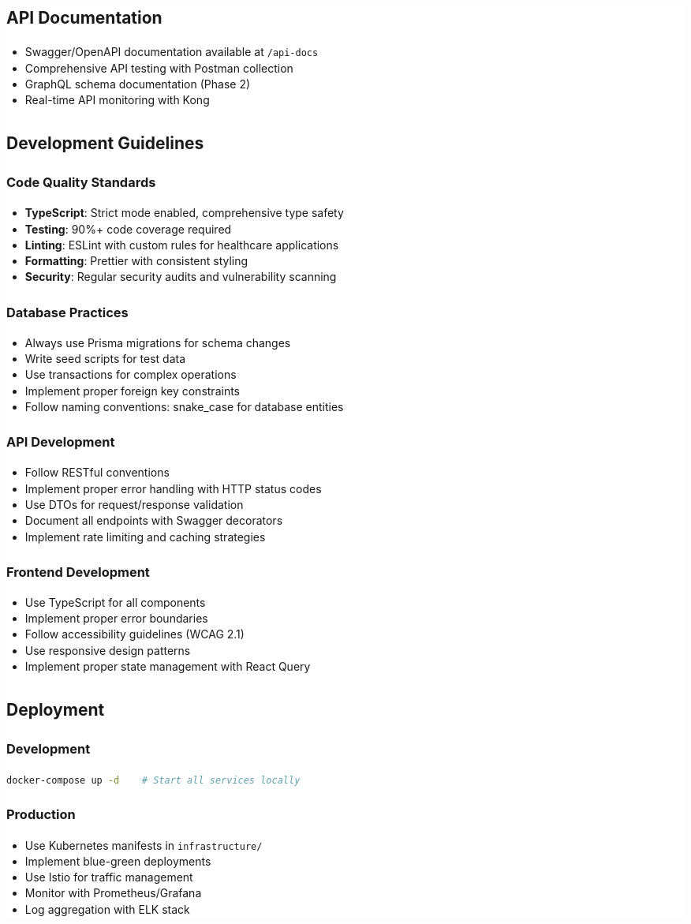 ## API Documentation

- Swagger/OpenAPI documentation available at `/api-docs`
- Comprehensive API testing with Postman collection
- GraphQL schema documentation (Phase 2)
- Real-time API monitoring with Kong

## Development Guidelines

### Code Quality Standards
- **TypeScript**: Strict mode enabled, comprehensive type safety
- **Testing**: 90%+ code coverage required
- **Linting**: ESLint with custom rules for healthcare applications
- **Formatting**: Prettier with consistent styling
- **Security**: Regular security audits and vulnerability scanning

### Database Practices
- Always use Prisma migrations for schema changes
- Write seed scripts for test data
- Use transactions for complex operations
- Implement proper foreign key constraints
- Follow naming conventions: snake_case for database entities

### API Development
- Follow RESTful conventions
- Implement proper error handling with HTTP status codes
- Use DTOs for request/response validation
- Document all endpoints with Swagger decorators
- Implement rate limiting and caching strategies

### Frontend Development
- Use TypeScript for all components
- Implement proper error boundaries
- Follow accessibility guidelines (WCAG 2.1)
- Use responsive design patterns
- Implement proper state management with React Query

## Deployment

### Development
```bash
docker-compose up -d    # Start all services locally
```

### Production
- Use Kubernetes manifests in `infrastructure/`
- Implement blue-green deployments
- Use Istio for traffic management
- Monitor with Prometheus/Grafana
- Log aggregation with ELK stack
